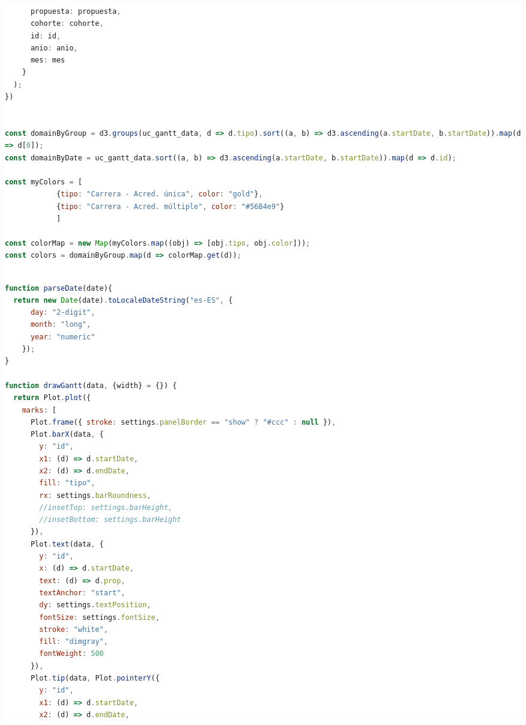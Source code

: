 ```js
      propuesta: propuesta,
      cohorte: cohorte,
      id: id,
      anio: anio,
      mes: mes
    }
  );
})


const domainByGroup = d3.groups(uc_gantt_data, d => d.tipo).sort((a, b) => d3.ascending(a.startDate, b.startDate)).map(d => d[0]);
const domainByDate = uc_gantt_data.sort((a, b) => d3.ascending(a.startDate, b.startDate)).map(d => d.id);

const myColors = [
            {tipo: "Carrera - Acred. única", color: "gold"},
            {tipo: "Carrera - Acred. múltiple", color: "#56B4e9"}
            ]

const colorMap = new Map(myColors.map((obj) => [obj.tipo, obj.color]));
const colors = domainByGroup.map(d => colorMap.get(d));

```


```js

function parseDate(date){
  return new Date(date).toLocaleDateString("es-ES", {
      day: "2-digit",
      month: "long",
      year: "numeric"
    });
}

function drawGantt(data, {width} = {}) {
  return Plot.plot({
    marks: [
      Plot.frame({ stroke: settings.panelBorder == "show" ? "#ccc" : null }),
      Plot.barX(data, {
        y: "id",
        x1: (d) => d.startDate,
        x2: (d) => d.endDate,
        fill: "tipo",
        rx: settings.barRoundness,
        //insetTop: settings.barHeight,
        //insetBottom: settings.barHeight
      }),
      Plot.text(data, {
        y: "id",
        x: (d) => d.startDate,
        text: (d) => d.prop,
        textAnchor: "start",
        dy: settings.textPosition,
        fontSize: settings.fontSize,
        stroke: "white",
        fill: "dimgray",
        fontWeight: 500
      }),
      Plot.tip(data, Plot.pointerY({
        y: "id",
        x1: (d) => d.startDate,
        x2: (d) => d.endDate,
```